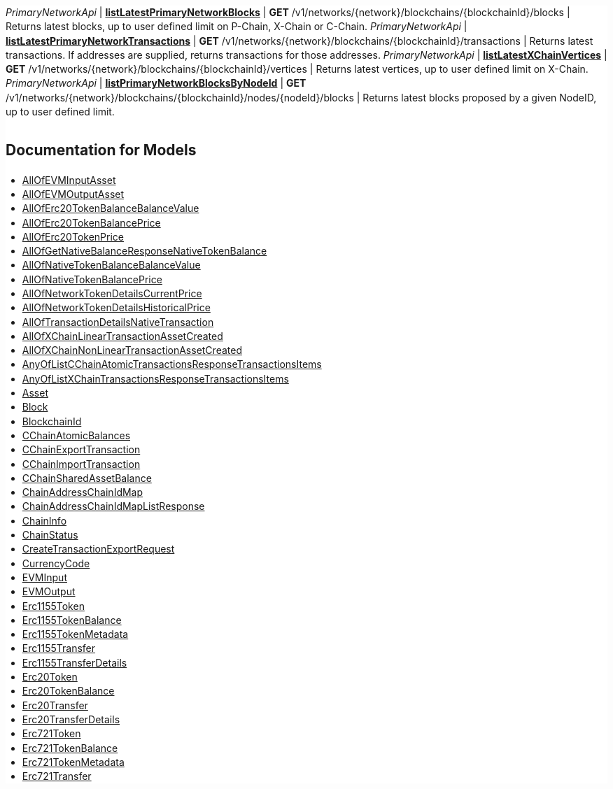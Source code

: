 *PrimaryNetworkApi* | [**listLatestPrimaryNetworkBlocks**](docs/PrimaryNetworkApi.md#listLatestPrimaryNetworkBlocks) | **GET** /v1/networks/{network}/blockchains/{blockchainId}/blocks | Returns latest blocks, up to user defined limit on P-Chain, X-Chain or C-Chain.
*PrimaryNetworkApi* | [**listLatestPrimaryNetworkTransactions**](docs/PrimaryNetworkApi.md#listLatestPrimaryNetworkTransactions) | **GET** /v1/networks/{network}/blockchains/{blockchainId}/transactions | Returns latest transactions. If addresses are supplied, returns transactions for those addresses.
*PrimaryNetworkApi* | [**listLatestXChainVertices**](docs/PrimaryNetworkApi.md#listLatestXChainVertices) | **GET** /v1/networks/{network}/blockchains/{blockchainId}/vertices | Returns latest vertices, up to user defined limit on X-Chain.
*PrimaryNetworkApi* | [**listPrimaryNetworkBlocksByNodeId**](docs/PrimaryNetworkApi.md#listPrimaryNetworkBlocksByNodeId) | **GET** /v1/networks/{network}/blockchains/{blockchainId}/nodes/{nodeId}/blocks | Returns latest blocks proposed by a given NodeID, up to user defined limit.

## Documentation for Models

 - [AllOfEVMInputAsset](docs/AllOfEVMInputAsset.md)
 - [AllOfEVMOutputAsset](docs/AllOfEVMOutputAsset.md)
 - [AllOfErc20TokenBalanceBalanceValue](docs/AllOfErc20TokenBalanceBalanceValue.md)
 - [AllOfErc20TokenBalancePrice](docs/AllOfErc20TokenBalancePrice.md)
 - [AllOfErc20TokenPrice](docs/AllOfErc20TokenPrice.md)
 - [AllOfGetNativeBalanceResponseNativeTokenBalance](docs/AllOfGetNativeBalanceResponseNativeTokenBalance.md)
 - [AllOfNativeTokenBalanceBalanceValue](docs/AllOfNativeTokenBalanceBalanceValue.md)
 - [AllOfNativeTokenBalancePrice](docs/AllOfNativeTokenBalancePrice.md)
 - [AllOfNetworkTokenDetailsCurrentPrice](docs/AllOfNetworkTokenDetailsCurrentPrice.md)
 - [AllOfNetworkTokenDetailsHistoricalPrice](docs/AllOfNetworkTokenDetailsHistoricalPrice.md)
 - [AllOfTransactionDetailsNativeTransaction](docs/AllOfTransactionDetailsNativeTransaction.md)
 - [AllOfXChainLinearTransactionAssetCreated](docs/AllOfXChainLinearTransactionAssetCreated.md)
 - [AllOfXChainNonLinearTransactionAssetCreated](docs/AllOfXChainNonLinearTransactionAssetCreated.md)
 - [AnyOfListCChainAtomicTransactionsResponseTransactionsItems](docs/AnyOfListCChainAtomicTransactionsResponseTransactionsItems.md)
 - [AnyOfListXChainTransactionsResponseTransactionsItems](docs/AnyOfListXChainTransactionsResponseTransactionsItems.md)
 - [Asset](docs/Asset.md)
 - [Block](docs/Block.md)
 - [BlockchainId](docs/BlockchainId.md)
 - [CChainAtomicBalances](docs/CChainAtomicBalances.md)
 - [CChainExportTransaction](docs/CChainExportTransaction.md)
 - [CChainImportTransaction](docs/CChainImportTransaction.md)
 - [CChainSharedAssetBalance](docs/CChainSharedAssetBalance.md)
 - [ChainAddressChainIdMap](docs/ChainAddressChainIdMap.md)
 - [ChainAddressChainIdMapListResponse](docs/ChainAddressChainIdMapListResponse.md)
 - [ChainInfo](docs/ChainInfo.md)
 - [ChainStatus](docs/ChainStatus.md)
 - [CreateTransactionExportRequest](docs/CreateTransactionExportRequest.md)
 - [CurrencyCode](docs/CurrencyCode.md)
 - [EVMInput](docs/EVMInput.md)
 - [EVMOutput](docs/EVMOutput.md)
 - [Erc1155Token](docs/Erc1155Token.md)
 - [Erc1155TokenBalance](docs/Erc1155TokenBalance.md)
 - [Erc1155TokenMetadata](docs/Erc1155TokenMetadata.md)
 - [Erc1155Transfer](docs/Erc1155Transfer.md)
 - [Erc1155TransferDetails](docs/Erc1155TransferDetails.md)
 - [Erc20Token](docs/Erc20Token.md)
 - [Erc20TokenBalance](docs/Erc20TokenBalance.md)
 - [Erc20Transfer](docs/Erc20Transfer.md)
 - [Erc20TransferDetails](docs/Erc20TransferDetails.md)
 - [Erc721Token](docs/Erc721Token.md)
 - [Erc721TokenBalance](docs/Erc721TokenBalance.md)
 - [Erc721TokenMetadata](docs/Erc721TokenMetadata.md)
 - [Erc721Transfer](docs/Erc721Transfer.md)